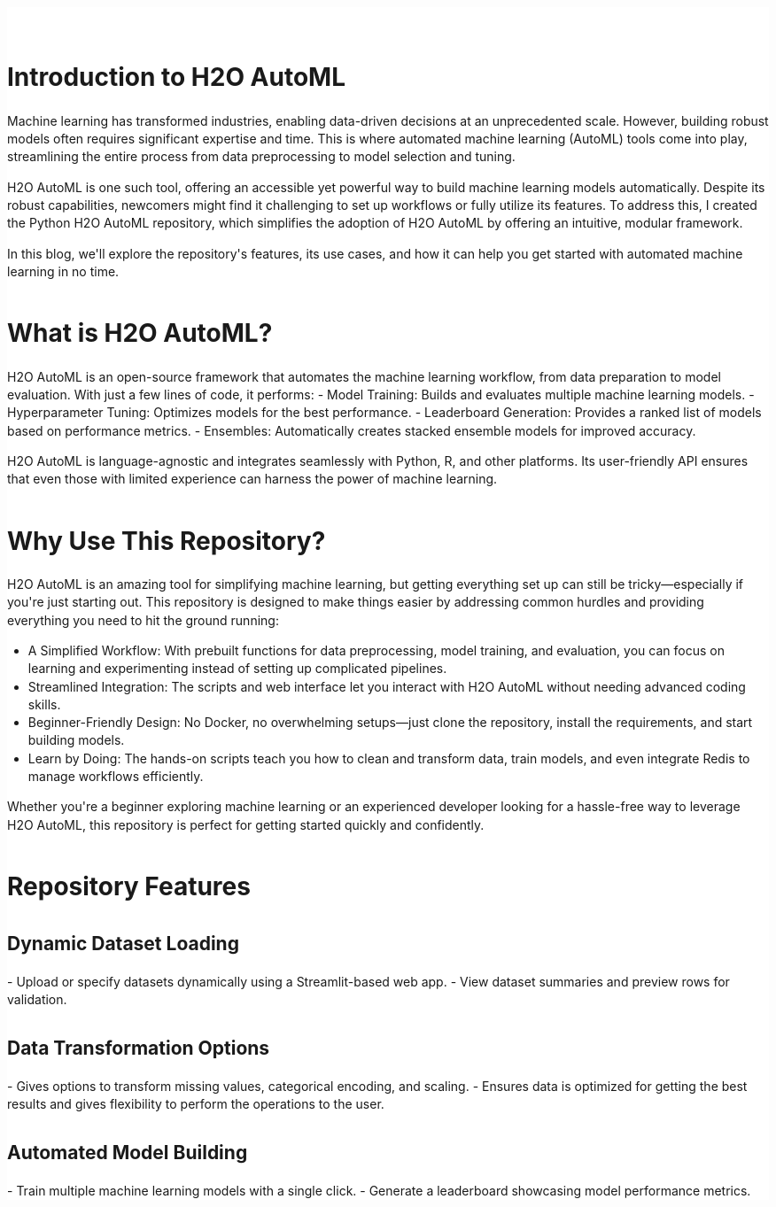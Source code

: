 <br><h1>Introduction to H2O AutoML</h1>
Machine learning has transformed industries, enabling data-driven decisions at an unprecedented scale. However, building robust models often requires significant expertise and time. This is where automated machine learning (AutoML) tools come into play, streamlining the entire process from data preprocessing to model selection and tuning.

H2O AutoML is one such tool, offering an accessible yet powerful way to build machine learning models automatically. Despite its robust capabilities, newcomers might find it challenging to set up workflows or fully utilize its features. To address this, I created the Python H2O AutoML repository, which simplifies the adoption of H2O AutoML by offering an intuitive, modular framework.

In this blog, we'll explore the repository's features, its use cases, and how it can help you get started with automated machine learning in no time.

<h1>What is H2O AutoML?</h1>
H2O AutoML is an open-source framework that automates the machine learning workflow, from data preparation to model evaluation. With just a few lines of code, it performs:
- Model Training: Builds and evaluates multiple machine learning models.
- Hyperparameter Tuning: Optimizes models for the best performance.
- Leaderboard Generation: Provides a ranked list of models based on performance metrics.
- Ensembles: Automatically creates stacked ensemble models for improved accuracy.

H2O AutoML is language-agnostic and integrates seamlessly with Python, R, and other platforms. Its user-friendly API ensures that even those with limited experience can harness the power of machine learning.

<h1>Why Use This Repository?</h1>
H2O AutoML is an amazing tool for simplifying machine learning, but getting everything set up can still be tricky—especially if you're just starting out. This repository is designed to make things easier by addressing common hurdles and providing everything you need to hit the ground running:

- A Simplified Workflow: With prebuilt functions for data preprocessing, model training, and evaluation, you can focus on learning and experimenting instead of setting up complicated pipelines.
- Streamlined Integration: The scripts and web interface let you interact with H2O AutoML without needing advanced coding skills.
- Beginner-Friendly Design: No Docker, no overwhelming setups—just clone the repository, install the requirements, and start building models.
- Learn by Doing: The hands-on scripts teach you how to clean and transform data, train models, and even integrate Redis to manage workflows efficiently.

Whether you're a beginner exploring machine learning or an experienced developer looking for a hassle-free way to leverage H2O AutoML, this repository is perfect for getting started quickly and confidently.

<h1>Repository Features</h1>
<h2>Dynamic Dataset Loading</h2>
- Upload or specify datasets dynamically using a Streamlit-based web app.
- View dataset summaries and preview rows for validation.

<h2>Data Transformation Options</h2>
- Gives options to transform missing values, categorical encoding, and scaling.
- Ensures data is optimized for getting the best results and gives flexibility to perform the operations to the user.

<h2>Automated Model Building</h2>
- Train multiple machine learning models with a single click.
- Generate a leaderboard showcasing model performance metrics.
